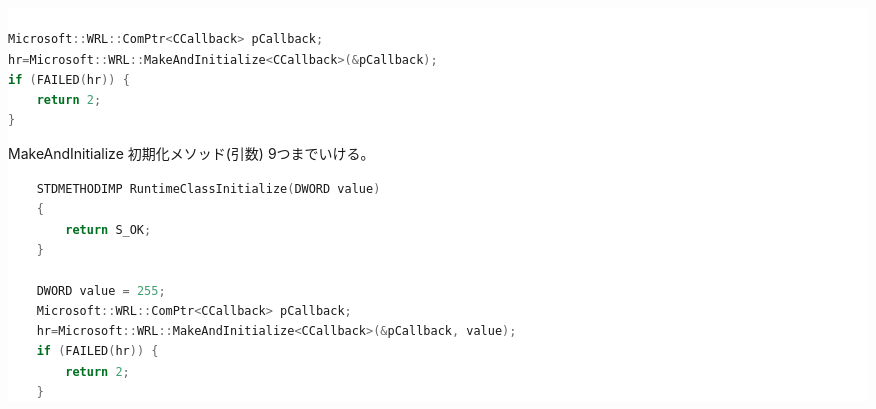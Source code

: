 ```cpp

Microsoft::WRL::ComPtr<CCallback> pCallback;
hr=Microsoft::WRL::MakeAndInitialize<CCallback>(&pCallback);
if (FAILED(hr)) {
    return 2;
}
```

MakeAndInitialize 初期化メソッド(引数)
9つまでいける。

```cpp
    STDMETHODIMP RuntimeClassInitialize(DWORD value)
    {
        return S_OK;
    }

    DWORD value = 255;
    Microsoft::WRL::ComPtr<CCallback> pCallback;
    hr=Microsoft::WRL::MakeAndInitialize<CCallback>(&pCallback, value);
    if (FAILED(hr)) {
        return 2;
    }
```
